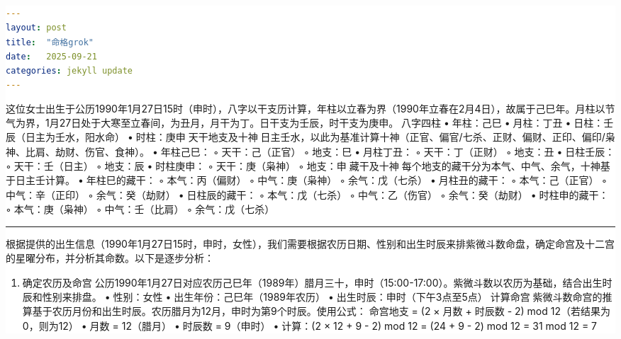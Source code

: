 ```yaml
---
layout: post
title:  "命格grok"
date:   2025-09-21
categories: jekyll update
---
```




这位女士出生于公历1990年1月27日15时（申时），八字以干支历计算，年柱以立春为界（1990年立春在2月4日），故属于己巳年。月柱以节气为界，1月27日处于大寒至立春间，为丑月，月干为丁。日干支为壬辰，时干支为庚申。
八字四柱
	•	年柱：己巳
	•	月柱：丁丑
	•	日柱：壬辰（日主为壬水，阳水命）
	•	时柱：庚申
天干地支及十神
日主壬水，以此为基准计算十神（正官、偏官/七杀、正财、偏财、正印、偏印/枭神、比肩、劫财、伤官、食神）。
	•	年柱己巳：
	◦	天干：己（正官）
	◦	地支：巳
	•	月柱丁丑：
	◦	天干：丁（正财）
	◦	地支：丑
	•	日柱壬辰：
	◦	天干：壬（日主）
	◦	地支：辰
	•	时柱庚申：
	◦	天干：庚（枭神）
	◦	地支：申
藏干及十神
每个地支的藏干分为本气、中气、余气，十神基于日主壬计算。
	•	年柱巳的藏干：
	◦	本气：丙（偏财）
	◦	中气：庚（枭神）
	◦	余气：戊（七杀）
	•	月柱丑的藏干：
	◦	本气：己（正官）
	◦	中气：辛（正印）
	◦	余气：癸（劫财）
	•	日柱辰的藏干：
	◦	本气：戊（七杀）
	◦	中气：乙（伤官）
	◦	余气：癸（劫财）
	•	时柱申的藏干：
	◦	本气：庚（枭神）
	◦	中气：壬（比肩）
	◦	余气：戊（七杀）


---
根据提供的出生信息（1990年1月27日15时，申时，女性），我们需要根据农历日期、性别和出生时辰来排紫微斗数命盘，确定命宫及十二宫的星曜分布，并分析其命数。以下是逐步分析：
1. 确定农历及命宫
公历1990年1月27日对应农历己巳年（1989年）腊月三十，申时（15:00-17:00）。紫微斗数以农历为基础，结合出生时辰和性别来排盘。
	•	性别：女性
	•	出生年份：己巳年（1989年农历）
	•	出生时辰：申时（下午3点至5点）
计算命宫
紫微斗数命宫的推算基于农历月份和出生时辰。农历腊月为12月，申时为第9个时辰。使用公式：
命宫地支 = (2 × 月数 + 时辰数 - 2) mod 12（若结果为0，则为12）
	•	月数 = 12（腊月）
	•	时辰数 = 9（申时）
	•	计算：(2 × 12 + 9 - 2) mod 12 = (24 + 9 - 2) mod 12 = 31 mod 12 = 7